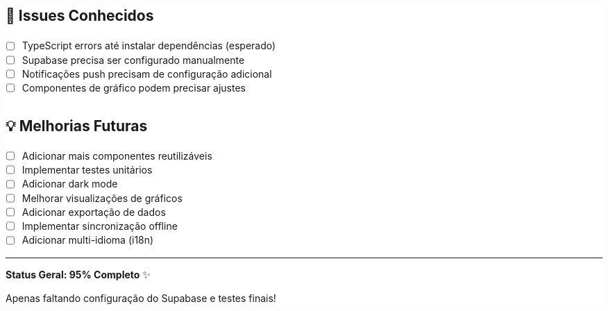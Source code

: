 ## 🐛 Issues Conhecidos

- [ ] TypeScript errors até instalar dependências (esperado)
- [ ] Supabase precisa ser configurado manualmente
- [ ] Notificações push precisam de configuração adicional
- [ ] Componentes de gráfico podem precisar ajustes

## 💡 Melhorias Futuras

- [ ] Adicionar mais componentes reutilizáveis
- [ ] Implementar testes unitários
- [ ] Adicionar dark mode
- [ ] Melhorar visualizações de gráficos
- [ ] Adicionar exportação de dados
- [ ] Implementar sincronização offline
- [ ] Adicionar multi-idioma (i18n)

---

**Status Geral: 95% Completo** ✨

Apenas faltando configuração do Supabase e testes finais!
